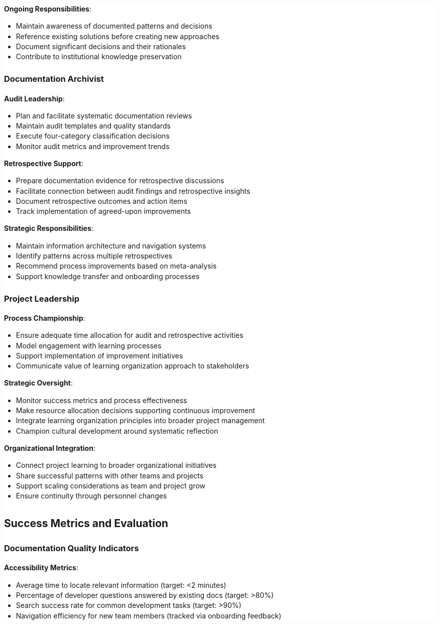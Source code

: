 **Ongoing Responsibilities**:
- Maintain awareness of documented patterns and decisions
- Reference existing solutions before creating new approaches
- Document significant decisions and their rationales
- Contribute to institutional knowledge preservation

### Documentation Archivist
**Audit Leadership**:
- Plan and facilitate systematic documentation reviews
- Maintain audit templates and quality standards
- Execute four-category classification decisions
- Monitor audit metrics and improvement trends

**Retrospective Support**:
- Prepare documentation evidence for retrospective discussions
- Facilitate connection between audit findings and retrospective insights
- Document retrospective outcomes and action items
- Track implementation of agreed-upon improvements

**Strategic Responsibilities**:
- Maintain information architecture and navigation systems
- Identify patterns across multiple retrospectives
- Recommend process improvements based on meta-analysis
- Support knowledge transfer and onboarding processes

### Project Leadership
**Process Championship**:
- Ensure adequate time allocation for audit and retrospective activities
- Model engagement with learning processes
- Support implementation of improvement initiatives
- Communicate value of learning organization approach to stakeholders

**Strategic Oversight**:
- Monitor success metrics and process effectiveness
- Make resource allocation decisions supporting continuous improvement
- Integrate learning organization principles into broader project management
- Champion cultural development around systematic reflection

**Organizational Integration**:
- Connect project learning to broader organizational initiatives
- Share successful patterns with other teams and projects
- Support scaling considerations as team and project grow
- Ensure continuity through personnel changes

## Success Metrics and Evaluation

### Documentation Quality Indicators

**Accessibility Metrics**:
- Average time to locate relevant information (target: <2 minutes)
- Percentage of developer questions answered by existing docs (target: >80%)
- Search success rate for common development tasks (target: >90%)
- Navigation efficiency for new team members (tracked via onboarding feedback)
